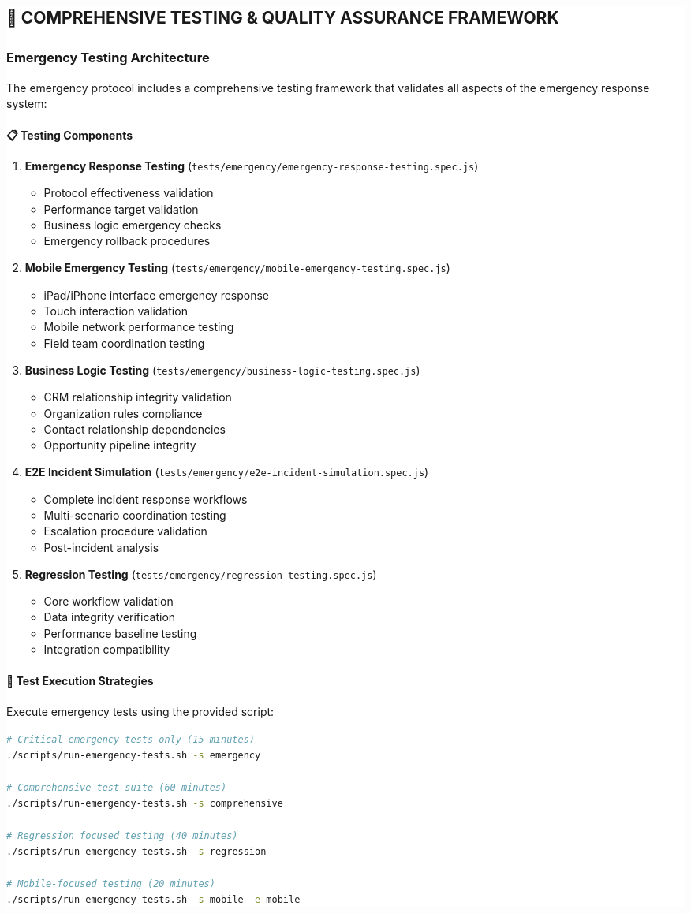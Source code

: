 
## 🧪 **COMPREHENSIVE TESTING & QUALITY ASSURANCE FRAMEWORK**

### Emergency Testing Architecture

The emergency protocol includes a comprehensive testing framework that validates all aspects of the emergency response system:

#### 📋 **Testing Components**
1. **Emergency Response Testing** (`tests/emergency/emergency-response-testing.spec.js`)
   - Protocol effectiveness validation
   - Performance target validation  
   - Business logic emergency checks
   - Emergency rollback procedures

2. **Mobile Emergency Testing** (`tests/emergency/mobile-emergency-testing.spec.js`)
   - iPad/iPhone interface emergency response
   - Touch interaction validation
   - Mobile network performance testing
   - Field team coordination testing

3. **Business Logic Testing** (`tests/emergency/business-logic-testing.spec.js`)
   - CRM relationship integrity validation
   - Organization rules compliance
   - Contact relationship dependencies
   - Opportunity pipeline integrity

4. **E2E Incident Simulation** (`tests/emergency/e2e-incident-simulation.spec.js`)
   - Complete incident response workflows
   - Multi-scenario coordination testing
   - Escalation procedure validation
   - Post-incident analysis

5. **Regression Testing** (`tests/emergency/regression-testing.spec.js`)
   - Core workflow validation
   - Data integrity verification
   - Performance baseline testing
   - Integration compatibility

#### 🚀 **Test Execution Strategies**

Execute emergency tests using the provided script:

```bash
# Critical emergency tests only (15 minutes)
./scripts/run-emergency-tests.sh -s emergency

# Comprehensive test suite (60 minutes) 
./scripts/run-emergency-tests.sh -s comprehensive

# Regression focused testing (40 minutes)
./scripts/run-emergency-tests.sh -s regression

# Mobile-focused testing (20 minutes)
./scripts/run-emergency-tests.sh -s mobile -e mobile
```
